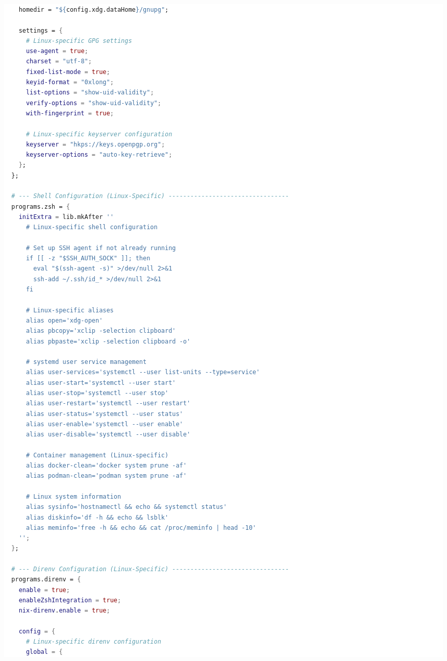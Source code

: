 ```nix
    homedir = "${config.xdg.dataHome}/gnupg";
    
    settings = {
      # Linux-specific GPG settings
      use-agent = true;
      charset = "utf-8";
      fixed-list-mode = true;
      keyid-format = "0xlong";
      list-options = "show-uid-validity";
      verify-options = "show-uid-validity";
      with-fingerprint = true;
      
      # Linux-specific keyserver configuration
      keyserver = "hkps://keys.openpgp.org";
      keyserver-options = "auto-key-retrieve";
    };
  };

  # --- Shell Configuration (Linux-Specific) ---------------------------------
  programs.zsh = {
    initExtra = lib.mkAfter ''
      # Linux-specific shell configuration
      
      # Set up SSH agent if not already running
      if [[ -z "$SSH_AUTH_SOCK" ]]; then
        eval "$(ssh-agent -s)" >/dev/null 2>&1
        ssh-add ~/.ssh/id_* >/dev/null 2>&1
      fi
      
      # Linux-specific aliases
      alias open='xdg-open'
      alias pbcopy='xclip -selection clipboard'
      alias pbpaste='xclip -selection clipboard -o'
      
      # systemd user service management
      alias user-services='systemctl --user list-units --type=service'
      alias user-start='systemctl --user start'
      alias user-stop='systemctl --user stop'
      alias user-restart='systemctl --user restart'
      alias user-status='systemctl --user status'
      alias user-enable='systemctl --user enable'
      alias user-disable='systemctl --user disable'
      
      # Container management (Linux-specific)
      alias docker-clean='docker system prune -af'
      alias podman-clean='podman system prune -af'
      
      # Linux system information
      alias sysinfo='hostnamectl && echo && systemctl status'
      alias diskinfo='df -h && echo && lsblk'
      alias meminfo='free -h && echo && cat /proc/meminfo | head -10'
    '';
  };

  # --- Direnv Configuration (Linux-Specific) --------------------------------
  programs.direnv = {
    enable = true;
    enableZshIntegration = true;
    nix-direnv.enable = true;
    
    config = {
      # Linux-specific direnv configuration
      global = {
```